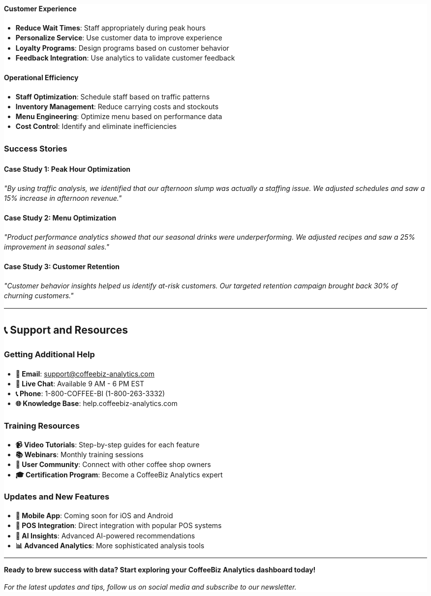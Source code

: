 #### Customer Experience
- **Reduce Wait Times**: Staff appropriately during peak hours
- **Personalize Service**: Use customer data to improve experience
- **Loyalty Programs**: Design programs based on customer behavior
- **Feedback Integration**: Use analytics to validate customer feedback

#### Operational Efficiency
- **Staff Optimization**: Schedule staff based on traffic patterns
- **Inventory Management**: Reduce carrying costs and stockouts
- **Menu Engineering**: Optimize menu based on performance data
- **Cost Control**: Identify and eliminate inefficiencies

### Success Stories

#### Case Study 1: Peak Hour Optimization
*"By using traffic analysis, we identified that our afternoon slump was actually a staffing issue. We adjusted schedules and saw a 15% increase in afternoon revenue."*

#### Case Study 2: Menu Optimization
*"Product performance analytics showed that our seasonal drinks were underperforming. We adjusted recipes and saw a 25% improvement in seasonal sales."*

#### Case Study 3: Customer Retention
*"Customer behavior insights helped us identify at-risk customers. Our targeted retention campaign brought back 30% of churning customers."*

---

## 📞 Support and Resources

### Getting Additional Help

- **📧 Email**: support@coffeebiz-analytics.com
- **💬 Live Chat**: Available 9 AM - 6 PM EST
- **📞 Phone**: 1-800-COFFEE-BI (1-800-263-3332)
- **🌐 Knowledge Base**: help.coffeebiz-analytics.com

### Training Resources

- **📹 Video Tutorials**: Step-by-step guides for each feature
- **📚 Webinars**: Monthly training sessions
- **👥 User Community**: Connect with other coffee shop owners
- **🎓 Certification Program**: Become a CoffeeBiz Analytics expert

### Updates and New Features

- **📱 Mobile App**: Coming soon for iOS and Android
- **🔗 POS Integration**: Direct integration with popular POS systems
- **🤖 AI Insights**: Advanced AI-powered recommendations
- **📊 Advanced Analytics**: More sophisticated analysis tools

---

**Ready to brew success with data? Start exploring your CoffeeBiz Analytics dashboard today!**

*For the latest updates and tips, follow us on social media and subscribe to our newsletter.*